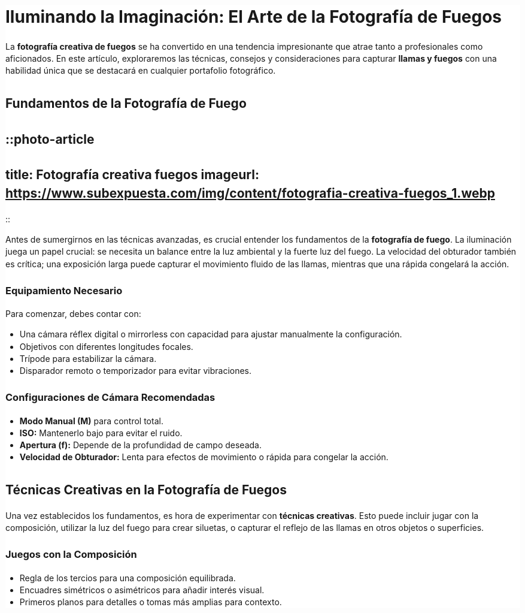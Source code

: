 # Iluminando la Imaginación: El Arte de la Fotografía de Fuegos

La **fotografía creativa de fuegos** se ha convertido en una tendencia impresionante que atrae tanto a profesionales como aficionados. En este artículo, exploraremos las técnicas, consejos y consideraciones para capturar **llamas y fuegos** con una habilidad única que se destacará en cualquier portafolio fotográfico.

## Fundamentos de la Fotografía de Fuego


::photo-article
---
title: Fotografía creativa fuegos
imageurl: https://www.subexpuesta.com/img/content/fotografia-creativa-fuegos_1.webp
---
::



Antes de sumergirnos en las técnicas avanzadas, es crucial entender los fundamentos de la **fotografía de fuego**. La iluminación juega un papel crucial: se necesita un balance entre la luz ambiental y la fuerte luz del fuego. La velocidad del obturador también es crítica; una exposición larga puede capturar el movimiento fluido de las llamas, mientras que una rápida congelará la acción.

### Equipamiento Necesario

Para comenzar, debes contar con:

- Una cámara réflex digital o mirrorless con capacidad para ajustar manualmente la configuración.
- Objetivos con diferentes longitudes focales.
- Trípode para estabilizar la cámara.
- Disparador remoto o temporizador para evitar vibraciones.

### Configuraciones de Cámara Recomendadas

- **Modo Manual (M)** para control total.
- **ISO:** Mantenerlo bajo para evitar el ruido.
- **Apertura (f):** Depende de la profundidad de campo deseada.
- **Velocidad de Obturador:** Lenta para efectos de movimiento o rápida para congelar la acción.

## Técnicas Creativas en la Fotografía de Fuegos

Una vez establecidos los fundamentos, es hora de experimentar con **técnicas creativas**. Esto puede incluir jugar con la composición, utilizar la luz del fuego para crear siluetas, o capturar el reflejo de las llamas en otros objetos o superficies.

### Juegos con la Composición

- Regla de los tercios para una composición equilibrada.
- Encuadres simétricos o asimétricos para añadir interés visual.
- Primeros planos para detalles o tomas más amplias para contexto.
